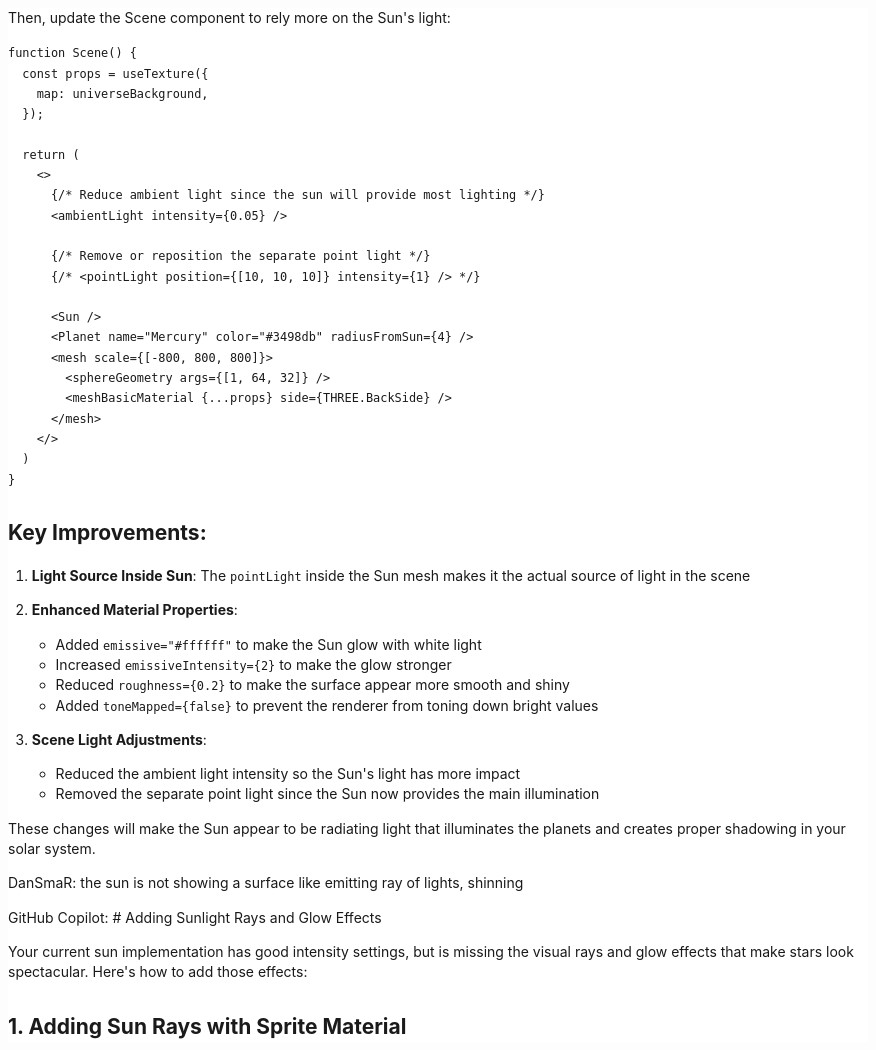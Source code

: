 Then, update the Scene component to rely more on the Sun's light:

```tsx
function Scene() {
  const props = useTexture({
    map: universeBackground,
  });

  return (
    <>
      {/* Reduce ambient light since the sun will provide most lighting */}
      <ambientLight intensity={0.05} />
      
      {/* Remove or reposition the separate point light */}
      {/* <pointLight position={[10, 10, 10]} intensity={1} /> */}
      
      <Sun />
      <Planet name="Mercury" color="#3498db" radiusFromSun={4} />
      <mesh scale={[-800, 800, 800]}>
        <sphereGeometry args={[1, 64, 32]} />
        <meshBasicMaterial {...props} side={THREE.BackSide} />
      </mesh>
    </>
  )
}
```

## Key Improvements:

1. **Light Source Inside Sun**: The `pointLight` inside the Sun mesh makes it the actual source of light in the scene

2. **Enhanced Material Properties**:
   - Added `emissive="#ffffff"` to make the Sun glow with white light
   - Increased `emissiveIntensity={2}` to make the glow stronger
   - Reduced `roughness={0.2}` to make the surface appear more smooth and shiny
   - Added `toneMapped={false}` to prevent the renderer from toning down bright values

3. **Scene Light Adjustments**:
   - Reduced the ambient light intensity so the Sun's light has more impact
   - Removed the separate point light since the Sun now provides the main illumination

These changes will make the Sun appear to be radiating light that illuminates the planets and creates proper shadowing in your solar system.

DanSmaR: the sun is not showing a surface like emitting ray of lights, shinning

GitHub Copilot: # Adding Sunlight Rays and Glow Effects

Your current sun implementation has good intensity settings, but is missing the visual rays and glow effects that make stars look spectacular. Here's how to add those effects:

## 1. Adding Sun Rays with Sprite Material
